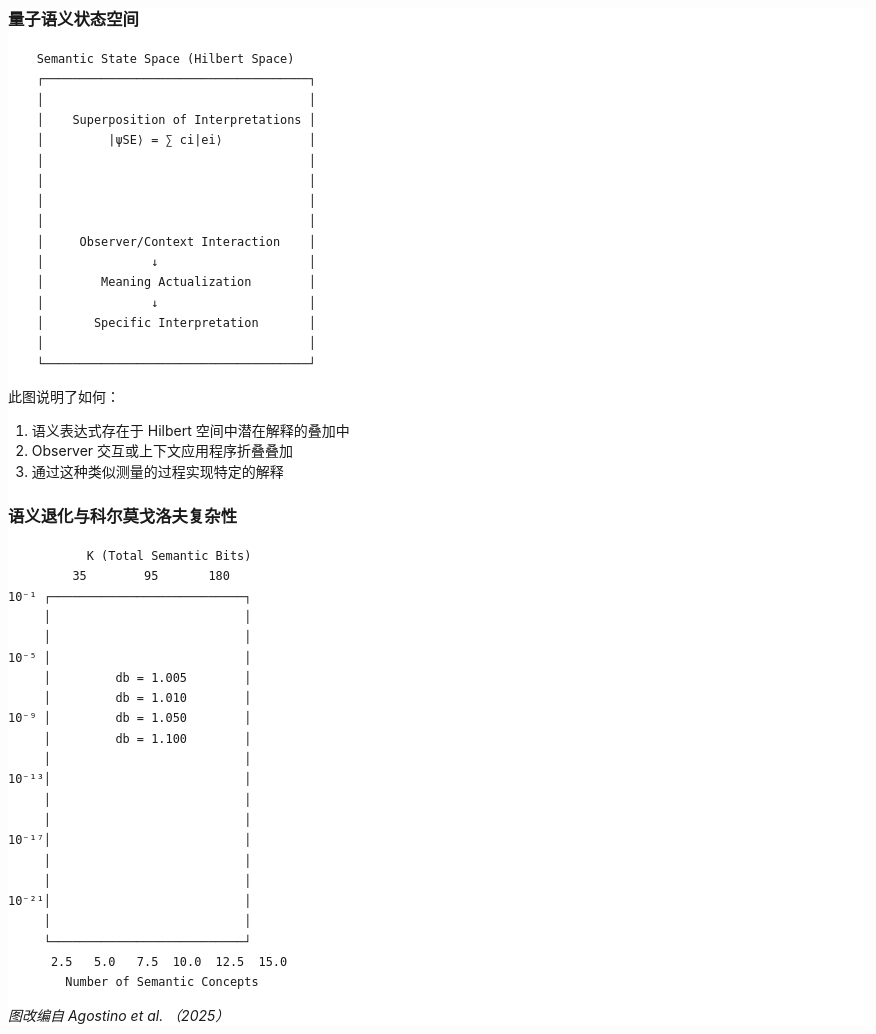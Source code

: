 ### 量子语义状态空间

```
    Semantic State Space (Hilbert Space)
    ┌─────────────────────────────────────┐
    │                                     │
    │    Superposition of Interpretations │
    │         |ψSE⟩ = ∑ ci|ei⟩            │
    │                                     │
    │                                     │
    │                                     │
    │                                     │
    │     Observer/Context Interaction    │
    │               ↓                     │
    │        Meaning Actualization        │
    │               ↓                     │
    │       Specific Interpretation       │
    │                                     │
    └─────────────────────────────────────┘
```

此图说明了如何：
1. 语义表达式存在于 Hilbert 空间中潜在解释的叠加中
2. Observer 交互或上下文应用程序折叠叠加
3. 通过这种类似测量的过程实现特定的解释

### 语义退化与科尔莫戈洛夫复杂性

```
           K (Total Semantic Bits)
         35        95       180
10⁻¹ ┌───────────────────────────┐
     │                           │
     │                           │
10⁻⁵ │                           │
     │         db = 1.005        │
     │         db = 1.010        │
10⁻⁹ │         db = 1.050        │
     │         db = 1.100        │
     │                           │
10⁻¹³│                           │
     │                           │
     │                           │
10⁻¹⁷│                           │
     │                           │
     │                           │
10⁻²¹│                           │
     │                           │
     └───────────────────────────┘
      2.5   5.0   7.5  10.0  12.5  15.0
        Number of Semantic Concepts
```
*图改编自 Agostino et al. （2025）*
